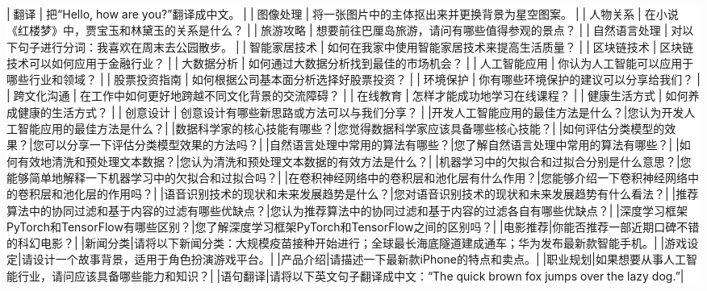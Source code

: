 | 翻译                                     | 把“Hello, how are you?”翻译成中文。                                                                                                            |
| 图像处理                                   | 将一张图片中的主体抠出来并更换背景为星空图案。                                                                                                 |
| 人物关系                                   | 在小说《红楼梦》中，贾宝玉和林黛玉的关系是什么？                                                                                                |
| 旅游攻略                                   | 想要前往巴厘岛旅游，请问有哪些值得参观的景点？                                                                                                |
| 自然语言处理                               | 对以下句子进行分词：我喜欢在周末去公园散步。                                                                                                   |
| 智能家居技术                    | 如何在我家中使用智能家居技术来提高生活质量？                                                                                                                                                                                                                                                                                                                                                                                              |
| 区块链技术                        | 区块链技术可以如何应用于金融行业？                                                                                                                                                                                                                                                                                                                                                                                                          |
| 大数据分析                        | 如何通过大数据分析找到最佳的市场机会？                                                                                                                                                                                                                                                                                                                                                                                                      |
| 人工智能应用                    | 你认为人工智能可以应用于哪些行业和领域？                                                                                                                                                                                                                                                                                                                                                                                                      |
| 股票投资指南                    | 如何根据公司基本面分析选择好股票投资？                                                                                                                                                                                                                                                                                                                                                                                                    |
| 环境保护                          | 你有哪些环境保护的建议可以分享给我们？                                                                                                                                                                                                                                                                                                                                                                                                  |
| 跨文化沟通                        | 在工作中如何更好地跨越不同文化背景的交流障碍？                                                                                                                                                                                                                                                                                                                                                                                     |
| 在线教育                          | 怎样才能成功地学习在线课程？                                                                                                                                                                                                                                                                                                                                                                                                                  |
| 健康生活方式                      | 如何养成健康的生活方式？                                                                                                                                                                                                                                                                                                                                                                                                                              |
| 创意设计                          | 创意设计有哪些新思路或方法可以与我们分享？                                                                                                                                                                                                                                                                                                                                                                                         |
|开发人工智能应用的最佳方法是什么？|您认为开发人工智能应用的最佳方法是什么？|
|数据科学家的核心技能有哪些？|您觉得数据科学家应该具备哪些核心技能？|
|如何评估分类模型的效果？|您可以分享一下评估分类模型效果的方法吗？|
|自然语言处理中常用的算法有哪些？|您了解自然语言处理中常用的算法有哪些？|
|如何有效地清洗和预处理文本数据？|您认为清洗和预处理文本数据的有效方法是什么？|
|机器学习中的欠拟合和过拟合分别是什么意思？|您能够简单地解释一下机器学习中的欠拟合和过拟合吗？|
|在卷积神经网络中的卷积层和池化层有什么作用？|您能够介绍一下卷积神经网络中的卷积层和池化层的作用吗？|
|语音识别技术的现状和未来发展趋势是什么？|您对语音识别技术的现状和未来发展趋势有什么看法？|
|推荐算法中的协同过滤和基于内容的过滤有哪些优缺点？|您认为推荐算法中的协同过滤和基于内容的过滤各自有哪些优缺点？|
|深度学习框架PyTorch和TensorFlow有哪些区别？|您了解深度学习框架PyTorch和TensorFlow之间的区别吗？|
|电影推荐|你能否推荐一部近期口碑不错的科幻电影？|
|新闻分类|请将以下新闻分类：大规模疫苗接种开始进行；全球最长海底隧道建成通车；华为发布最新款智能手机。|
|游戏设定|请设计一个故事背景，适用于角色扮演游戏平台。|
|产品介绍|请描述一下最新款iPhone的特点和卖点。|
|职业规划|如果想要从事人工智能行业，请问应该具备哪些能力和知识？|
|语句翻译|请将以下英文句子翻译成中文：“The quick brown fox jumps over the lazy dog.”|